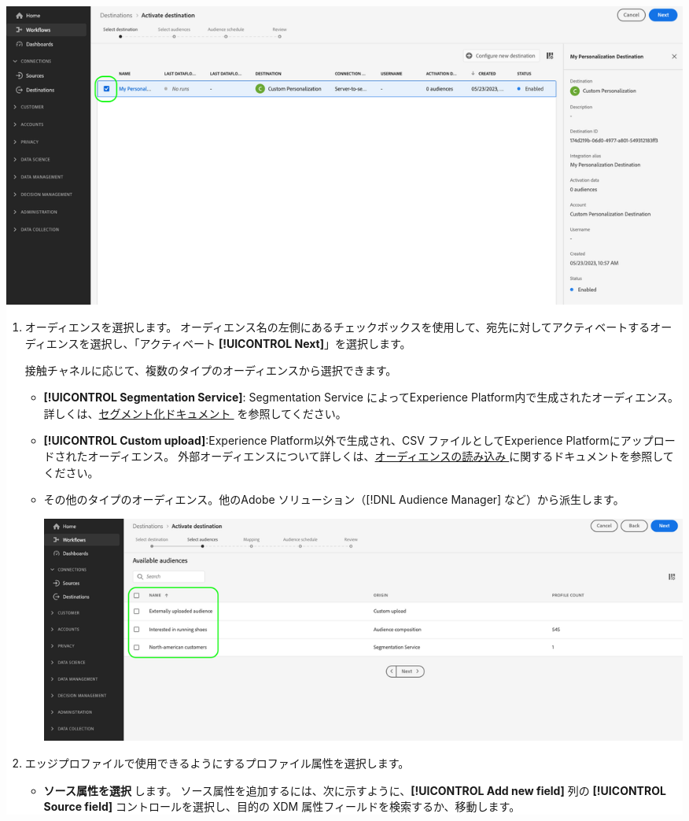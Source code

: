    ![&#x200B; アクティベーションワークフローの宛先手順を選択します。](../assets/ui/activate-edge-personalization-destinations/select-destination.png)

1. オーディエンスを選択します。 オーディエンス名の左側にあるチェックボックスを使用して、宛先に対してアクティベートするオーディエンスを選択し、「アクティベート **[!UICONTROL Next]**」を選択します。

   接触チャネルに応じて、複数のタイプのオーディエンスから選択できます。

   * **[!UICONTROL Segmentation Service]**: Segmentation Service によってExperience Platform内で生成されたオーディエンス。 詳しくは、[&#x200B; セグメント化ドキュメント &#x200B;](../../segmentation/ui/overview.md) を参照してください。
   * **[!UICONTROL Custom upload]**:Experience Platform以外で生成され、CSV ファイルとしてExperience Platformにアップロードされたオーディエンス。 外部オーディエンスについて詳しくは、[&#x200B; オーディエンスの読み込み &#x200B;](../../segmentation/ui/overview.md#import-audience) に関するドキュメントを参照してください。
   * その他のタイプのオーディエンス。他のAdobe ソリューション（[!DNL Audience Manager] など）から派生します。

     ![&#x200B; 複数のオーディエンスがハイライト表示されたアクティベーションワークフローのオーディエンス選択手順。](../assets/ui/activate-edge-personalization-destinations/select-audiences.png)

1. エッジプロファイルで使用できるようにするプロファイル属性を選択します。

   * **ソース属性を選択** します。 ソース属性を追加するには、次に示すように、**[!UICONTROL Add new field]** 列の **[!UICONTROL Source field]** コントロールを選択し、目的の XDM 属性フィールドを検索するか、移動します。
